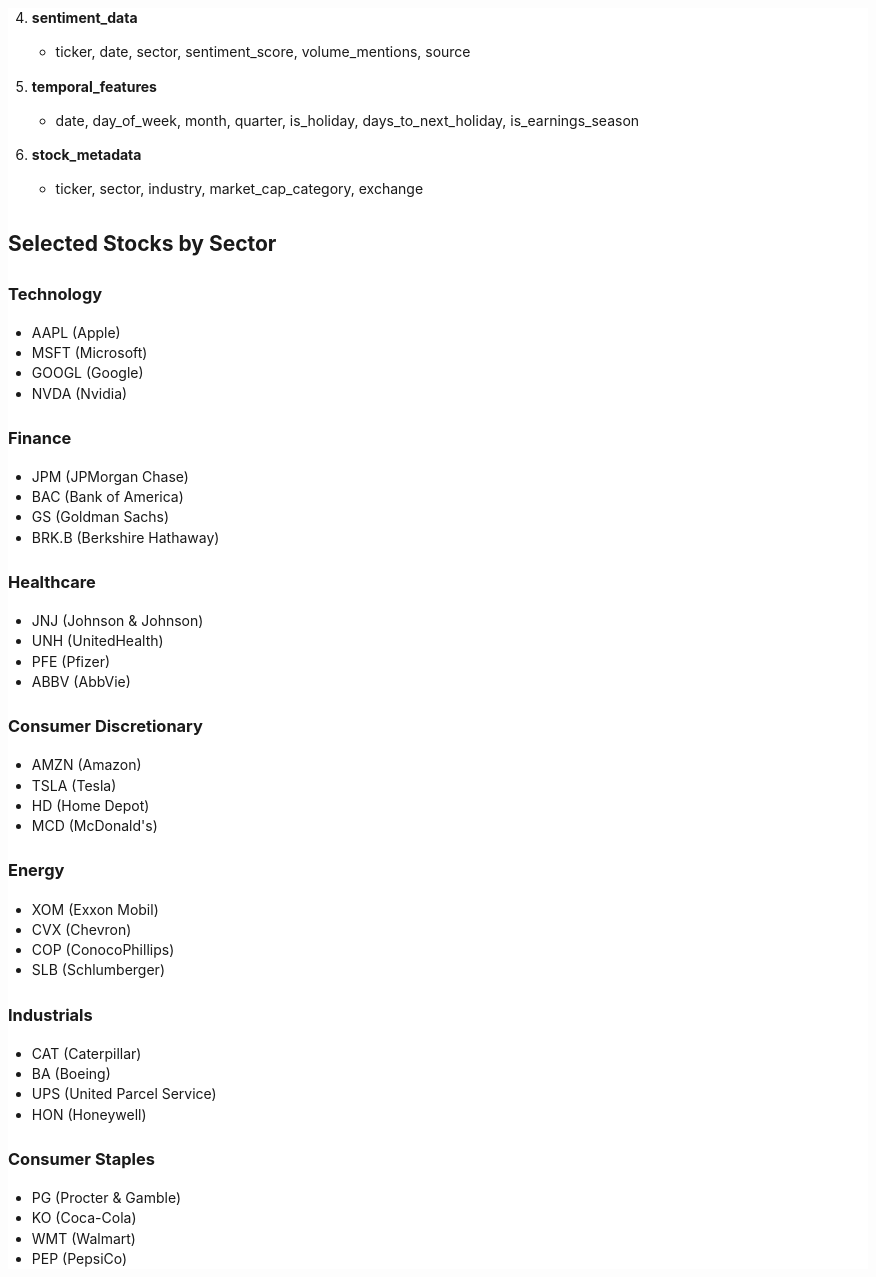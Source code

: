 4. **sentiment_data**
    - ticker, date, sector, sentiment_score, volume_mentions, source

5. **temporal_features**
    - date, day_of_week, month, quarter, is_holiday, days_to_next_holiday, is_earnings_season

6. **stock_metadata**
    - ticker, sector, industry, market_cap_category, exchange

## Selected Stocks by Sector

### Technology
- AAPL (Apple)
- MSFT (Microsoft)
- GOOGL (Google)
- NVDA (Nvidia)

### Finance
- JPM (JPMorgan Chase)
- BAC (Bank of America)
- GS (Goldman Sachs)
- BRK.B (Berkshire Hathaway)

### Healthcare
- JNJ (Johnson & Johnson)
- UNH (UnitedHealth)
- PFE (Pfizer)
- ABBV (AbbVie)

### Consumer Discretionary
- AMZN (Amazon)
- TSLA (Tesla)
- HD (Home Depot)
- MCD (McDonald's)

### Energy
- XOM (Exxon Mobil)
- CVX (Chevron)
- COP (ConocoPhillips)
- SLB (Schlumberger)

### Industrials
- CAT (Caterpillar)
- BA (Boeing)
- UPS (United Parcel Service)
- HON (Honeywell)

### Consumer Staples
- PG (Procter & Gamble)
- KO (Coca-Cola)
- WMT (Walmart)
- PEP (PepsiCo)
